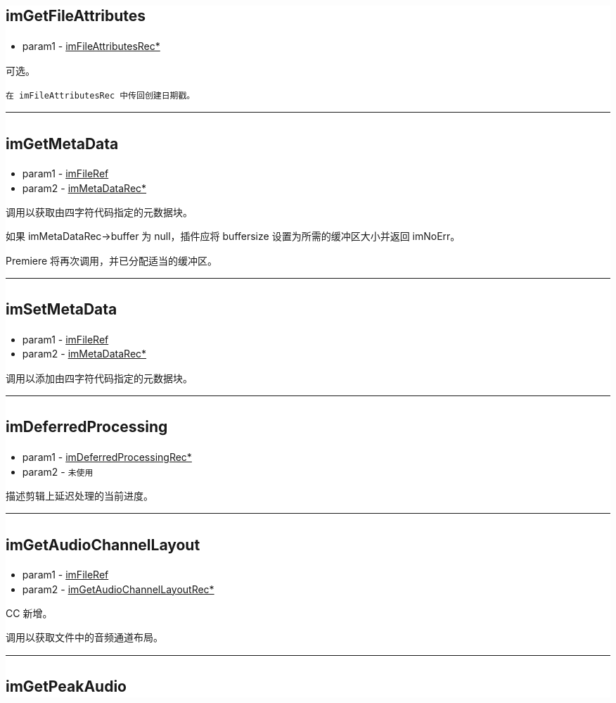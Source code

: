
## imGetFileAttributes

- param1 - [imFileAttributesRec\*](structure-descriptions.md#imfileattributesrec)

可选。

`在 imFileAttributesRec 中传回创建日期戳。`

---

## imGetMetaData

- param1 - [imFileRef](structure-descriptions.md#imfileref)
- param2 - [imMetaDataRec\*](structure-descriptions.md#immetadatarec)

调用以获取由四字符代码指定的元数据块。

如果 imMetaDataRec->buffer 为 null，插件应将 buffersize 设置为所需的缓冲区大小并返回 imNoErr。

Premiere 将再次调用，并已分配适当的缓冲区。

---

## imSetMetaData

- param1 - [imFileRef](structure-descriptions.md#imfileref)
- param2 - [imMetaDataRec\*](structure-descriptions.md#immetadatarec)

调用以添加由四字符代码指定的元数据块。

---

## imDeferredProcessing

- param1 - [imDeferredProcessingRec\*](structure-descriptions.md#imdeferredprocessingrec)
- param2 - `未使用`

描述剪辑上延迟处理的当前进度。

---

## imGetAudioChannelLayout

- param1 - [imFileRef](structure-descriptions.md#imfileref)
- param2 - [imGetAudioChannelLayoutRec\*](structure-descriptions.md#imgetaudiochannellayoutrec)

CC 新增。

调用以获取文件中的音频通道布局。

---

## imGetPeakAudio
